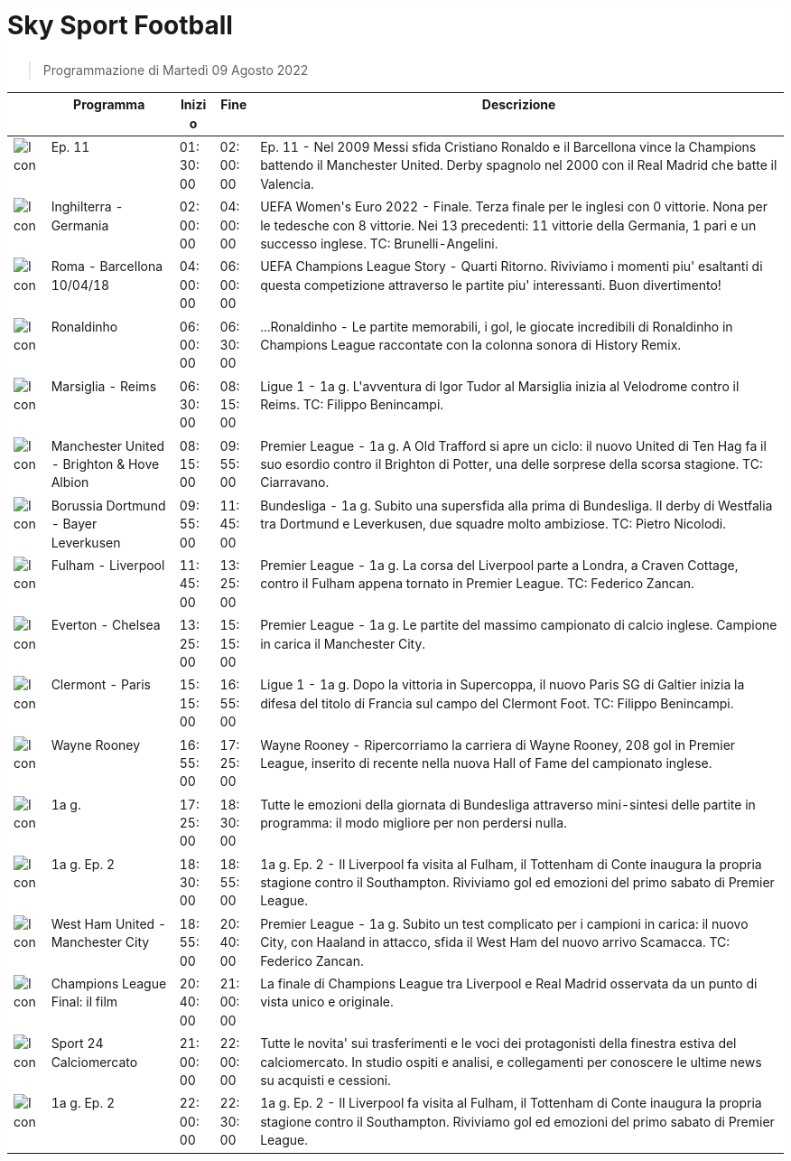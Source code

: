 # Sky Sport Football
> Programmazione di Martedì 09 Agosto 2022

||Programma|Inizio|Fine|Descrizione|
|---|---|---|---|---|
|![Icon](https://guidatv.sky.it/uuid/04682897-f24b-48f7-bbae-ccb5746f7121/cover?md5ChecksumParam=262a48f22892e62804e0a9da212095e0)|Ep. 11|01:30:00|02:00:00|Ep. 11 - Nel 2009 Messi sfida Cristiano Ronaldo e il Barcellona vince la Champions battendo il Manchester United. Derby spagnolo nel 2000 con il Real Madrid che batte il Valencia.
|![Icon](https://guidatv.sky.it/uuid/97018ed3-d3c5-4eea-b499-db003b21459b/cover?md5ChecksumParam=77b02ad46854df50def97f9717903204)|Inghilterra - Germania|02:00:00|04:00:00|UEFA Women&#039;s Euro 2022 - Finale. Terza finale per le inglesi con 0 vittorie. Nona per le tedesche con 8 vittorie. Nei 13 precedenti: 11 vittorie della Germania, 1 pari e un successo inglese. TC: Brunelli-Angelini.
|![Icon](https://guidatv.sky.it/uuid/04682897-f24b-48f7-bbae-ccb5746f7121/cover?md5ChecksumParam=262a48f22892e62804e0a9da212095e0)|Roma - Barcellona 10/04/18|04:00:00|06:00:00|UEFA Champions League Story - Quarti Ritorno. Riviviamo i momenti piu&#039; esaltanti di questa competizione attraverso le partite piu&#039; interessanti. Buon divertimento!
|![Icon](https://guidatv.sky.it/uuid/cce60a10-d92c-489f-b07a-810a39989915/cover?md5ChecksumParam=d17e865514243dc53fcd2db9d3f0600f)|Ronaldinho|06:00:00|06:30:00|...Ronaldinho - Le partite memorabili, i gol, le giocate incredibili di Ronaldinho in Champions League raccontate con la colonna sonora di History Remix.
|![Icon](https://guidatv.sky.it/uuid/1242d1ca-1e23-4635-a416-404e956e35dd/cover?md5ChecksumParam=bb3f83cefd62e0936fd7f6e3fa03e268)|Marsiglia - Reims|06:30:00|08:15:00|Ligue 1 - 1a g. L&#039;avventura di Igor Tudor al Marsiglia inizia al Velodrome contro il Reims. TC: Filippo Benincampi.
|![Icon](https://guidatv.sky.it/uuid/20b3ff0e-5319-4e6f-be30-463572b8284b/cover?md5ChecksumParam=882e35ec4492a2d34c4717189fe2edc5)|Manchester United - Brighton &amp; Hove Albion|08:15:00|09:55:00|Premier League - 1a g. A Old Trafford si apre un ciclo: il nuovo United di Ten Hag fa il suo esordio contro il Brighton di Potter, una delle sorprese della scorsa stagione. TC: Ciarravano.
|![Icon](https://guidatv.sky.it/uuid/95dc7813-15cc-4d5b-8dd1-c81a54fbba1b/cover?md5ChecksumParam=6a28e4d8bfc69cdf9ebe4d7c96057d28)|Borussia Dortmund - Bayer Leverkusen|09:55:00|11:45:00|Bundesliga - 1a g. Subito una supersfida alla prima di Bundesliga. Il derby di Westfalia tra Dortmund e Leverkusen, due squadre molto ambiziose. TC: Pietro Nicolodi.
|![Icon](https://guidatv.sky.it/uuid/f3df4d72-2e20-412a-8f33-3c4d6416a547/cover?md5ChecksumParam=3a3a2242cf4ab569c0979ffedd0fff8e)|Fulham - Liverpool|11:45:00|13:25:00|Premier League - 1a g. La corsa del Liverpool parte a Londra, a Craven Cottage, contro il Fulham appena tornato in Premier League. TC: Federico Zancan.
|![Icon](https://guidatv.sky.it/uuid/b0eab6fc-e442-46e6-818a-c151a5d66c37/cover?md5ChecksumParam=018d226b4e01aebd841f071b621269f2)|Everton - Chelsea|13:25:00|15:15:00|Premier League - 1a g. Le partite del massimo campionato di calcio inglese. Campione in carica il Manchester City.
|![Icon](https://guidatv.sky.it/uuid/64bf2d5b-acd3-4055-9091-f07b92123a1f/cover?md5ChecksumParam=58adb6323c88e4dd872e04a735d1162e)|Clermont - Paris|15:15:00|16:55:00|Ligue 1 - 1a g. Dopo la vittoria in Supercoppa, il nuovo Paris SG di Galtier inizia la difesa del titolo di Francia sul campo del Clermont Foot. TC: Filippo Benincampi.
|![Icon](https://guidatv.sky.it/uuid/89f405b8-a9b7-4f4c-bcd7-0cff0134a0aa/cover?md5ChecksumParam=bcbedaa79edd8cf2575752a2b8fe915c)|Wayne Rooney|16:55:00|17:25:00|Wayne Rooney - Ripercorriamo la carriera di Wayne Rooney, 208 gol in Premier League, inserito di recente nella nuova Hall of Fame del campionato inglese.
|![Icon](https://guidatv.sky.it/uuid/481003b2-a9f1-4231-a467-36dfd1c21ee0/cover?md5ChecksumParam=85ac3790664315dd869e4438818bf14f)|1a g.|17:25:00|18:30:00|Tutte le emozioni della giornata di Bundesliga attraverso mini-sintesi delle partite in programma: il modo migliore per non perdersi nulla.
|![Icon](https://guidatv.sky.it/uuid/4404eec9-9bf0-4c2a-bca3-e36cd89143ef/cover?md5ChecksumParam=e7ae6d8905c94b279eca987561d4d8e4)|1a g. Ep. 2|18:30:00|18:55:00|1a g. Ep. 2 - Il Liverpool fa visita al Fulham, il Tottenham di Conte inaugura la propria stagione contro il Southampton. Riviviamo gol ed emozioni del primo sabato di Premier League.
|![Icon](https://guidatv.sky.it/uuid/eee2e192-f167-4edb-b26a-62e0d4948fe5/cover?md5ChecksumParam=c4c7caaf3d87583ec0fdedea0ce14883)|West Ham United - Manchester City|18:55:00|20:40:00|Premier League - 1a g. Subito un test complicato per i campioni in carica: il nuovo City, con Haaland in attacco, sfida il West Ham del nuovo arrivo Scamacca. TC: Federico Zancan.
|![Icon](https://guidatv.sky.it/uuid/a9b5d918-26a8-49ec-b444-32b9cee142ca/cover?md5ChecksumParam=608513b2808046c0ac85aab87353b2cf)|Champions League Final: il film|20:40:00|21:00:00|La finale di Champions League tra Liverpool e Real Madrid osservata da un punto di vista unico e originale.
|![Icon](https://guidatv.sky.it/uuid/0c43f1a1-c880-4a37-8530-29f30686536b/cover?md5ChecksumParam=a258b41b5e1e96d99692706e01a6773c)|Sport 24 Calciomercato|21:00:00|22:00:00|Tutte le novita&#039; sui trasferimenti e le voci dei protagonisti della finestra estiva del calciomercato. In studio ospiti e analisi, e collegamenti per conoscere le ultime news su acquisti e cessioni.
|![Icon](https://guidatv.sky.it/uuid/4404eec9-9bf0-4c2a-bca3-e36cd89143ef/cover?md5ChecksumParam=e7ae6d8905c94b279eca987561d4d8e4)|1a g. Ep. 2|22:00:00|22:30:00|1a g. Ep. 2 - Il Liverpool fa visita al Fulham, il Tottenham di Conte inaugura la propria stagione contro il Southampton. Riviviamo gol ed emozioni del primo sabato di Premier League.